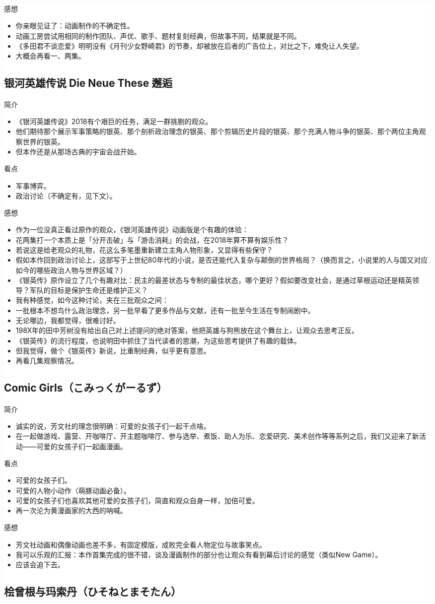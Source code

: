 感想

- 你亲眼见证了：动画制作的不确定性。
- 动画工房尝试用相同的制作团队、声优、歌手、题材复刻经典，但故事不同，结果就是不同。
- 《多田君不谈恋爱》明明没有《月刊少女野崎君》的节奏，却被放在后者的广告位上，对比之下，难免让人失望。
- 大概会再看一、两集。

## 银河英雄传说 Die Neue These 邂逅

简介

- 《银河英雄传说》2018有个艰巨的任务，满足一群挑剔的观众。
- 他们期待那个展示军事策略的银英、那个剖析政治理念的银英、那个剪辑历史片段的银英、那个充满人物斗争的银英、那个两位主角观察世界的银英。
- 但本作还是从那场古典的宇宙会战开始。

看点

- 军事博弈。
- 政治讨论（不确定有，见下文）。

感想

- 作为一位没真正看过原作的观众，《银河英雄传说》动画版是个有趣的体验：
- 花两集打一个本质上是「分开击破」与「游击消耗」的会战，在2018年算不算有娱乐性？
- 若说这是给老观众的礼物，花这么多笔墨重新建立主角人物形象，又显得有些保守？
- 假如本作回到政治讨论上，这部写于上世纪80年代的小说，是否还能代入复杂与颠倒的世界格局？（换而言之，小说里的人与国又对应如今的哪些政治人物与世界区域？）
- 《银英传》原作设立了几个有趣对比：民主的最差状态与专制的最佳状态，哪个更好？假如要改变社会，是通过草根运动还是精英领导？军队的目标是保护生命还是维护正义？
- 我有种感觉，如今这种讨论，夹在三批观众之间：
- 一批根本不想鸟什么政治理念，另一批早看了更多作品与文献，还有一批至今生活在专制闹剧中。
- 无论哪边，我都觉得，很难讨好。
- 198X年的田中芳树没有给出自己对上述提问的绝对答案，他把英雄与狗熊放在这个舞台上，让观众去思考正反。
- 《银英传》的流行程度，也说明田中抓住了当代读者的思潮，为这些思考提供了有趣的载体。
- 但我觉得，做个《银英传》新说，比重制经典，似乎更有意思。
- 再看几集观察情况。

## Comic Girls（こみっくがーるず）

简介

- 诚实的说，芳文社的理念很明确：可爱的女孩子们一起干点啥。
- 在一起做游戏、露营、开咖啡厅、开主题咖啡厅、参与选举、煮饭、助人为乐、恋爱研究、美术创作等等系列之后，我们又迎来了新活动——可爱的女孩子们一起画漫画。

看点

- 可爱的女孩子们。
- 可爱的人物小动作（萌豚动画必备）。
- 可爱的女孩子们也喜欢其他可爱的女孩子们，简直和观众自身一样，加倍可爱。
- 再一次沦为黄漫画家的大西的呐喊。

感想

- 芳文社动画和偶像动画也差不多，有固定模版，成败完全看人物定位与故事笑点。
- 我可以乐观的汇报：本作首集完成的很不错，谈及漫画制作的部分也让观众有看到幕后讨论的感觉（类似New Game）。
- 应该会追下去。

## 桧曾根与玛索丹（ひそねとまそたん）
